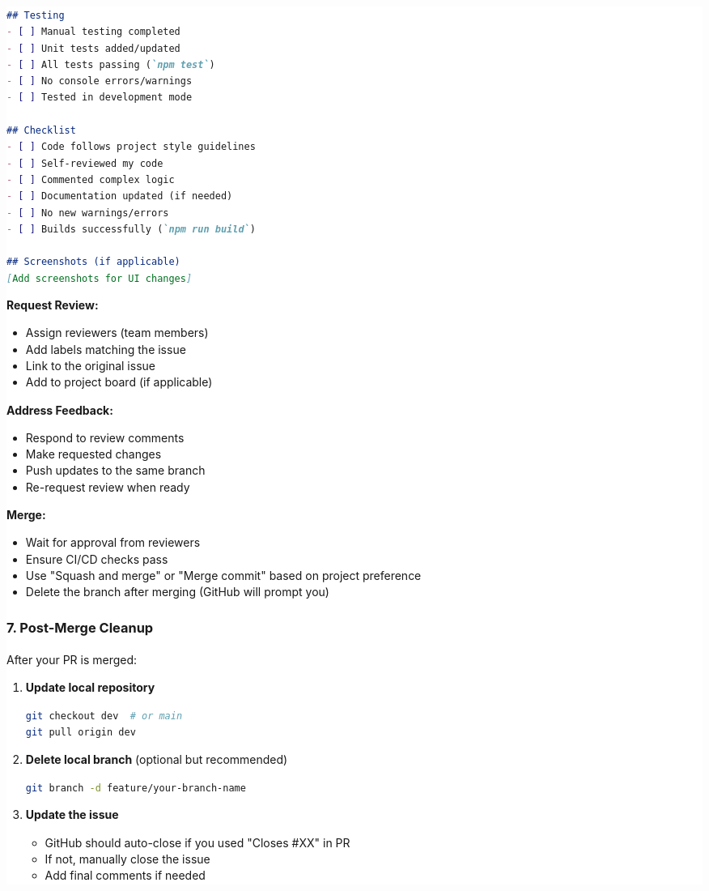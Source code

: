 ```markdown
## Testing
- [ ] Manual testing completed
- [ ] Unit tests added/updated
- [ ] All tests passing (`npm test`)
- [ ] No console errors/warnings
- [ ] Tested in development mode

## Checklist
- [ ] Code follows project style guidelines
- [ ] Self-reviewed my code
- [ ] Commented complex logic
- [ ] Documentation updated (if needed)
- [ ] No new warnings/errors
- [ ] Builds successfully (`npm run build`)

## Screenshots (if applicable)
[Add screenshots for UI changes]
```

**Request Review:**
- Assign reviewers (team members)
- Add labels matching the issue
- Link to the original issue
- Add to project board (if applicable)

**Address Feedback:**
- Respond to review comments
- Make requested changes
- Push updates to the same branch
- Re-request review when ready

**Merge:**
- Wait for approval from reviewers
- Ensure CI/CD checks pass
- Use "Squash and merge" or "Merge commit" based on project preference
- Delete the branch after merging (GitHub will prompt you)

### 7. **Post-Merge Cleanup**

After your PR is merged:

1. **Update local repository**
   ```bash
   git checkout dev  # or main
   git pull origin dev
   ```

2. **Delete local branch** (optional but recommended)
   ```bash
   git branch -d feature/your-branch-name
   ```

3. **Update the issue**
   - GitHub should auto-close if you used "Closes #XX" in PR
   - If not, manually close the issue
   - Add final comments if needed
